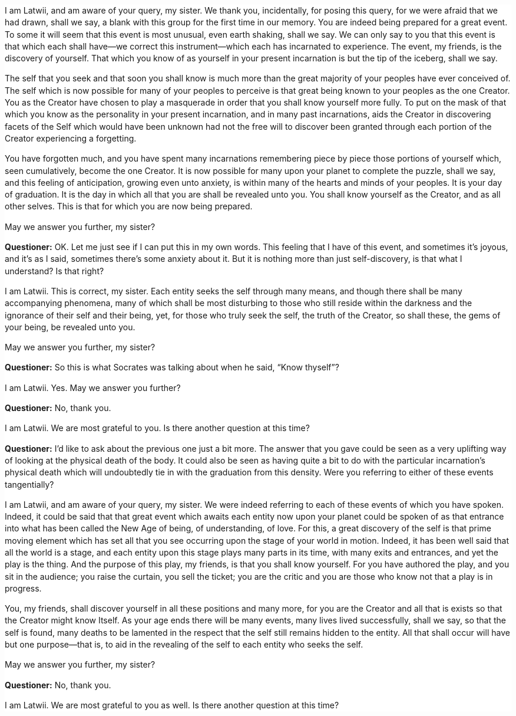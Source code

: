 <p>I am Latwii, and am aware of your query, my sister. We thank you, incidentally, for posing this query, for we were afraid that we had drawn, shall we say, a blank with this group for the first time in our memory. You are indeed being prepared for a great event. To some it will seem that this event is most unusual, even earth shaking, shall we say. We can only say to you that this event is that which each shall have—we correct this instrument—which each has incarnated to experience. The event, my friends, is the discovery of yourself. That which you know of as yourself in your present incarnation is but the tip of the iceberg, shall we say.</p>
<p>The self that you seek and that soon you shall know is much more than the great majority of your peoples have ever conceived of. The self which is now possible for many of your peoples to perceive is that great being known to your peoples as the one Creator. You as the Creator have chosen to play a masquerade in order that you shall know yourself more fully. To put on the mask of that which you know as the personality in your present incarnation, and in many past incarnations, aids the Creator in discovering facets of the Self which would have been unknown had not the free will to discover been granted through each portion of the Creator experiencing a forgetting.</p>
<p>You have forgotten much, and you have spent many incarnations remembering piece by piece those portions of yourself which, seen cumulatively, become the one Creator. It is now possible for many upon your planet to complete the puzzle, shall we say, and this feeling of anticipation, growing even unto anxiety, is within many of the hearts and minds of your peoples. It is your day of graduation. It is the day in which all that you are shall be revealed unto you. You shall know yourself as the Creator, and as all other selves. This is that for which you are now being prepared.</p>
<p>May we answer you further, my sister?</p>
<p><strong>Questioner:</strong> OK. Let me just see if I can put this in my own words. This feeling that I have of this event, and sometimes it’s joyous, and it’s as I said, sometimes there’s some anxiety about it. But it is nothing more than just self-discovery, is that what I understand? Is that right?</p>
<p>I am Latwii. This is correct, my sister. Each entity seeks the self through many means, and though there shall be many accompanying phenomena, many of which shall be most disturbing to those who still reside within the darkness and the ignorance of their self and their being, yet, for those who truly seek the self, the truth of the Creator, so shall these, the gems of your being, be revealed unto you.</p>
<p>May we answer you further, my sister?</p>
<p><strong>Questioner:</strong> So this is what Socrates was talking about when he said, “Know thyself”?</p>
<p>I am Latwii. Yes. May we answer you further?</p>
<p><strong>Questioner:</strong> No, thank you.</p>
<p>I am Latwii. We are most grateful to you. Is there another question at this time?</p>
<p><strong>Questioner:</strong> I’d like to ask about the previous one just a bit more. The answer that you gave could be seen as a very uplifting way of looking at the physical death of the body. It could also be seen as having quite a bit to do with the particular incarnation’s physical death which will undoubtedly tie in with the graduation from this density. Were you referring to either of these events tangentially?</p>
<p>I am Latwii, and am aware of your query, my sister. We were indeed referring to each of these events of which you have spoken. Indeed, it could be said that that great event which awaits each entity now upon your planet could be spoken of as that entrance into what has been called the New Age of being, of understanding, of love. For this, a great discovery of the self is that prime moving element which has set all that you see occurring upon the stage of your world in motion. Indeed, it has been well said that all the world is a stage, and each entity upon this stage plays many parts in its time, with many exits and entrances, and yet the play is the thing. And the purpose of this play, my friends, is that you shall know yourself. For you have authored the play, and you sit in the audience; you raise the curtain, you sell the ticket; you are the critic and you are those who know not that a play is in progress.</p>
<p>You, my friends, shall discover yourself in all these positions and many more, for you are the Creator and all that is exists so that the Creator might know Itself. As your age ends there will be many events, many lives lived successfully, shall we say, so that the self is found, many deaths to be lamented in the respect that the self still remains hidden to the entity. All that shall occur will have but one purpose—that is, to aid in the revealing of the self to each entity who seeks the self.</p>
<p>May we answer you further, my sister?</p>
<p><strong>Questioner:</strong> No, thank you.</p>
<p>I am Latwii. We are most grateful to you as well. Is there another question at this time?</p>